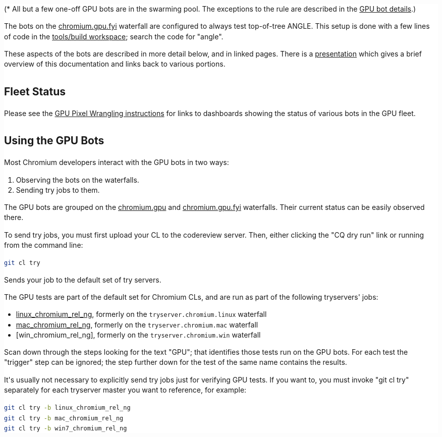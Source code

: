 (\* All but a few one-off GPU bots are in the swarming pool. The exceptions to
the rule are described in the [GPU bot details].)

The bots on the [chromium.gpu.fyi] waterfall are configured to always test
top-of-tree ANGLE. This setup is done with a few lines of code in the
[tools/build workspace]; search the code for "angle".

These aspects of the bots are described in more detail below, and in linked
pages. There is a [presentation][bots-presentation] which gives a brief
overview of this documentation and links back to various portions.


[new-testing-infra]: https://github.com/luci/luci-py/wiki
[isolated-testing-infra]: https://www.chromium.org/developers/testing/isolated-testing/infrastructure
[chromium.gpu]: https://ci.chromium.org/p/chromium/g/chromium.gpu/console
[chromium.gpu.fyi]: https://ci.chromium.org/p/chromium/g/chromium.gpu.fyi/console
[tools/build workspace]: https://code.google.com/p/chromium/codesearch#chromium/build/scripts/slave/recipe_modules/chromium_tests/chromium_gpu_fyi.py
[bots-presentation]: https://docs.google.com/presentation/d/1BC6T7pndSqPFnituR7ceG7fMY7WaGqYHhx5i9ECa8EI/edit?usp=sharing

## Fleet Status

Please see the [GPU Pixel Wrangling instructions] for links to dashboards
showing the status of various bots in the GPU fleet.

[GPU Pixel Wrangling instructions]: pixel_wrangling.md#Fleet-Status

## Using the GPU Bots

Most Chromium developers interact with the GPU bots in two ways:

1.  Observing the bots on the waterfalls.
2.  Sending try jobs to them.

The GPU bots are grouped on the [chromium.gpu] and [chromium.gpu.fyi]
waterfalls. Their current status can be easily observed there.

To send try jobs, you must first upload your CL to the codereview server. Then,
either clicking the "CQ dry run" link or running from the command line:

```sh
git cl try
```

Sends your job to the default set of try servers.

The GPU tests are part of the default set for Chromium CLs, and are run as part
of the following tryservers' jobs:

*   [linux_chromium_rel_ng], formerly on the `tryserver.chromium.linux` waterfall
*   [mac_chromium_rel_ng], formerly on the `tryserver.chromium.mac` waterfall
*   [win_chromium_rel_ng], formerly on the `tryserver.chromium.win` waterfall

[linux_chromium_rel_ng]:    https://ci.chromium.org/p/chromium/builders/luci.chromium.try/linux_chromium_rel_ng?limit=100
[mac_chromium_rel_ng]:      https://ci.chromium.org/p/chromium/builders/luci.chromium.try/mac_chromium_rel_ng?limit=100
[win7_chromium_rel_ng]:     https://ci.chromium.org/p/chromium/builders/luci.chromium.try/win7_chromium_rel_ng?limit=100

Scan down through the steps looking for the text "GPU"; that identifies those
tests run on the GPU bots. For each test the "trigger" step can be ignored; the
step further down for the test of the same name contains the results.

It's usually not necessary to explicitly send try jobs just for verifying GPU
tests. If you want to, you must invoke "git cl try" separately for each
tryserver master you want to reference, for example:

```sh
git cl try -b linux_chromium_rel_ng
git cl try -b mac_chromium_rel_ng
git cl try -b win7_chromium_rel_ng
```


[Telemetry framework]: https://github.com/catapult-project/catapult/tree/master/telemetry
[recipe framework]: https://chromium.googlesource.com/external/github.com/luci/recipes-py/+/master/doc/user_guide.md
[recipes/chromium]:        https://chromium.googlesource.com/chromium/tools/build/+/master/scripts/slave/recipes/chromium.py
[recipes/chromium_trybot]: https://chromium.googlesource.com/chromium/tools/build/+/master/scripts/slave/recipes/chromium_trybot.py
[GPU bot details]: gpu_testing_bot_details.md
[linux_optional_gpu_tests_rel]: https://ci.chromium.org/p/chromium/builders/luci.chromium.try/linux_optional_gpu_tests_rel
[mac_optional_gpu_tests_rel]:   https://ci.chromium.org/p/chromium/builders/luci.chromium.try/mac_optional_gpu_tests_rel
[win_optional_gpu_tests_rel]:   https://ci.chromium.org/p/chromium/builders/luci.chromium.try/win_optional_gpu_tests_rel
[luci.chromium.try]:            https://ci.chromium.org/p/chromium/g/luci.chromium.try/builders
[ANGLE project]: https://chromium.googlesource.com/angle/angle/+/master/README.md
[tryserver.chromium.angle]: https://build.chromium.org/p/tryserver.chromium.angle/waterfall
[file a bug]: http://crbug.com/new
[Cloud Storage Credentials]: gpu_testing_bot_details.md#Cloud-storage-credentials
[Mac Release (Intel)]: https://ci.chromium.org/p/chromium/builders/luci.chromium.ci/Mac%20Release%20%28Intel%29/
[isolate-server-credentials]: gpu_testing_bot_details.md#Isolate-server-credentials
[Swarming documentation]: https://www.chromium.org/developers/testing/isolated-testing/for-swes#TOC-Run-a-test-built-locally-on-Swarming
[new-isolates]: gpu_testing_bot_details.md#Adding-a-new-isolated-test-to-the-bots
[pixel test]: https://chromium.googlesource.com/chromium/src/+/master/content/test/gpu/gpu_tests/pixel_test_pages.py
[test expectations]: https://chromium.googlesource.com/chromium/src/+/master/content/test/gpu/gpu_tests/pixel_expectations.py
[test pages]: https://chromium.googlesource.com/chromium/src/+/master/content/test/gpu/gpu_tests/pixel_test_pages.py
[cloud storage bucket]: https://console.developers.google.com/storage/chromium-gpu-archive/reference-images
[GPU rasterization test]: http://src.chromium.org/viewvc/chrome/trunk/src/content/test/gpu/gpu_tests/gpu_rasterization.py
[GPU pixel wranglers]: pixel_wrangling.md